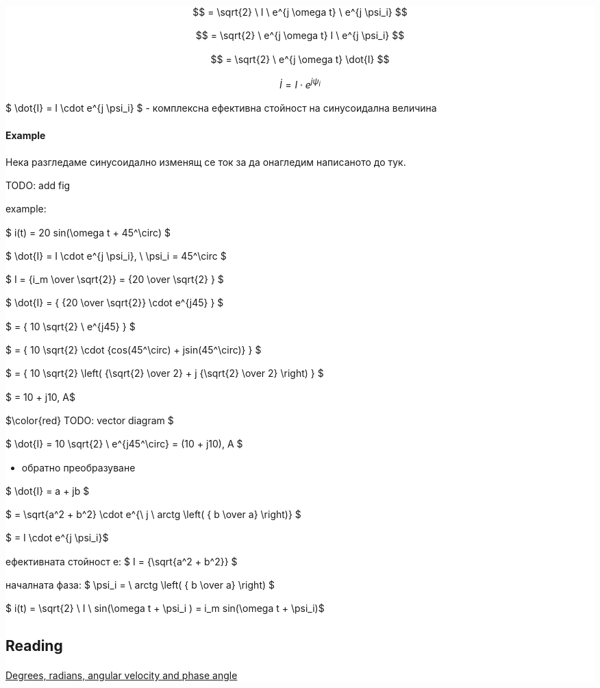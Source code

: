 $$ = \sqrt{2} \ I \ e^{j \omega t} \ e^{j \psi_i} $$ 

$$ = \sqrt{2} \ e^{j \omega t} I \ e^{j \psi_i} $$

$$ = \sqrt{2} \ e^{j \omega t} \dot{I} $$

$$ \dot{I} = I \cdot e^{j \psi_i} $$

$ \dot{I} = I \cdot e^{j \psi_i} $ - комплексна ефективна стойност на синусоидална величина

#### Example

Нека разгледаме синусоидално изменящ се ток за да онагледим написаното до тук.

TODO: add fig 

example:

$ i(t) = 20 sin(\omega t + 45^\circ) $

$ \dot{I} = I \cdot e^{j \psi_i}, \ \psi_i = 45^\circ $

$ I = {i_m \over \sqrt{2}} = {20 \over \sqrt{2} } $

$ \dot{I} = { {20 \over \sqrt{2}} \cdot e^{j45} } $

$ = { 10 \sqrt{2} \ e^{j45} } $

$ = { 10 \sqrt{2} \cdot {cos(45^\circ) + jsin(45^\circ)} } $

$ = { 10 \sqrt{2} \left( {\sqrt{2} \over 2} + j {\sqrt{2} \over 2} \right) } $

$ = 10 + j10, A$

$\color{red} TODO: vector diagram $

$ \dot{I} = 10 \sqrt{2} \ e^{j45^\circ} = (10 + j10), A $

- обратно преобразуване

$ \dot{I} = a + jb $

$  = \sqrt{a^2 + b^2} \cdot e^{\ j \ arctg \left( { b \over a} \right)} $

$ = I \cdot e^{j \psi_i}$

ефективната стойност е: $ I = {\sqrt{a^2 + b^2}} $

началната фаза: $ \psi_i = \ arctg \left( { b \over a} \right) $

$ i(t) = \sqrt{2} \ I \ sin(\omega t + \psi_i ) = i_m sin(\omega t + \psi_i)$

## Reading

[Degrees, radians, angular velocity and phase angle](https://thecuriousastronomer.wordpress.com/2013/06/02/degrees-and-radians/)





